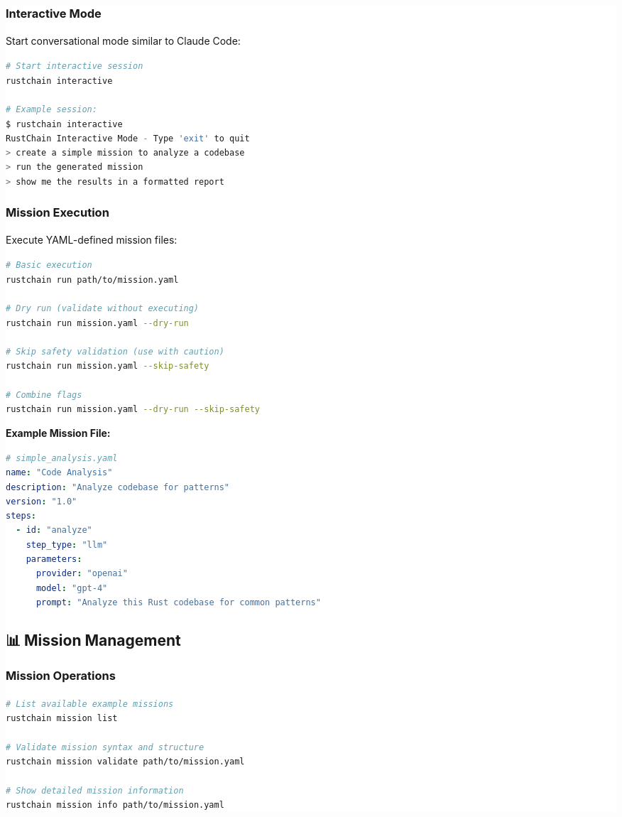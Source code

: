 ### Interactive Mode
Start conversational mode similar to Claude Code:

```bash
# Start interactive session
rustchain interactive

# Example session:
$ rustchain interactive
RustChain Interactive Mode - Type 'exit' to quit
> create a simple mission to analyze a codebase
> run the generated mission
> show me the results in a formatted report
```

### Mission Execution
Execute YAML-defined mission files:

```bash
# Basic execution
rustchain run path/to/mission.yaml

# Dry run (validate without executing)
rustchain run mission.yaml --dry-run

# Skip safety validation (use with caution)
rustchain run mission.yaml --skip-safety

# Combine flags
rustchain run mission.yaml --dry-run --skip-safety
```

**Example Mission File:**
```yaml
# simple_analysis.yaml
name: "Code Analysis"
description: "Analyze codebase for patterns"
version: "1.0"
steps:
  - id: "analyze"
    step_type: "llm"
    parameters:
      provider: "openai"
      model: "gpt-4"
      prompt: "Analyze this Rust codebase for common patterns"
```

## 📊 Mission Management

### Mission Operations
```bash
# List available example missions
rustchain mission list

# Validate mission syntax and structure
rustchain mission validate path/to/mission.yaml

# Show detailed mission information
rustchain mission info path/to/mission.yaml
```
